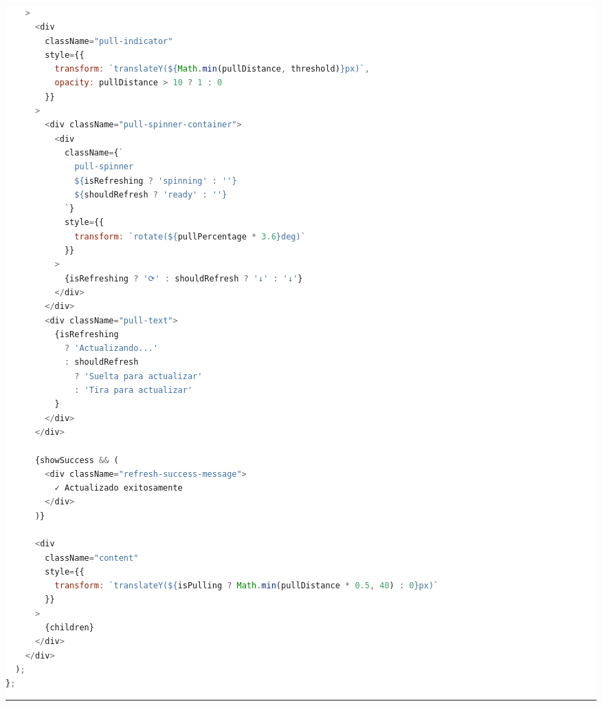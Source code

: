 ```javascript
    >
      <div 
        className="pull-indicator"
        style={{
          transform: `translateY(${Math.min(pullDistance, threshold)}px)`,
          opacity: pullDistance > 10 ? 1 : 0
        }}
      >
        <div className="pull-spinner-container">
          <div 
            className={`
              pull-spinner 
              ${isRefreshing ? 'spinning' : ''}
              ${shouldRefresh ? 'ready' : ''}
            `}
            style={{
              transform: `rotate(${pullPercentage * 3.6}deg)`
            }}
          >
            {isRefreshing ? '⟳' : shouldRefresh ? '↓' : '↓'}
          </div>
        </div>
        <div className="pull-text">
          {isRefreshing 
            ? 'Actualizando...' 
            : shouldRefresh 
              ? 'Suelta para actualizar'
              : 'Tira para actualizar'
          }
        </div>
      </div>

      {showSuccess && (
        <div className="refresh-success-message">
          ✓ Actualizado exitosamente
        </div>
      )}

      <div 
        className="content"
        style={{
          transform: `translateY(${isPulling ? Math.min(pullDistance * 0.5, 40) : 0}px)`
        }}
      >
        {children}
      </div>
    </div>
  );
};
```

---